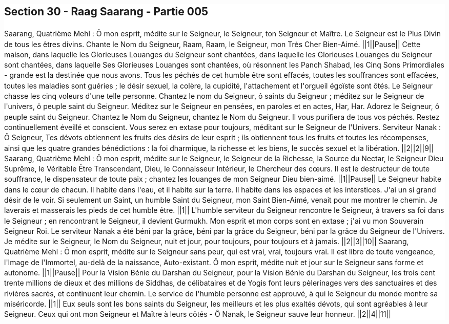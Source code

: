 ## Section 30 - Raag Saarang - Partie 005

Saarang, Quatrième Mehl :
Ô mon esprit, médite sur le Seigneur, le Seigneur, ton Seigneur et Maître. Le Seigneur est le Plus Divin de tous les êtres divins. Chante le Nom du Seigneur, Raam, Raam, le Seigneur, mon Très Cher Bien-Aimé. ||1||Pause||
Cette maison, dans laquelle les Glorieuses Louanges du Seigneur sont chantées, dans laquelle les Glorieuses Louanges du Seigneur sont chantées, dans laquelle Ses Glorieuses Louanges sont chantées, où résonnent les Panch Shabad, les Cinq Sons Primordiales - grande est la destinée que nous avons.
Tous les péchés de cet humble être sont effacés, toutes les souffrances sont effacées, toutes les maladies sont guéries ; le désir sexuel, la colère, la cupidité, l'attachement et l'orgueil égoïste sont ôtés. Le Seigneur chasse les cinq voleurs d'une telle personne.
Chantez le nom du Seigneur, ô saints du Seigneur ; méditez sur le Seigneur de l'univers, ô peuple saint du Seigneur. Méditez sur le Seigneur en pensées, en paroles et en actes, Har, Har. Adorez le Seigneur, ô peuple saint du Seigneur.
Chantez le Nom du Seigneur, chantez le Nom du Seigneur. Il vous purifiera de tous vos péchés.
Restez continuellement éveillé et conscient. Vous serez en extase pour toujours, méditant sur le Seigneur de l'Univers.
Serviteur Nanak : Ô Seigneur, Tes dévots obtiennent les fruits des désirs de leur esprit ; ils obtiennent tous les fruits et toutes les récompenses, ainsi que les quatre grandes bénédictions : la foi dharmique, la richesse et les biens, le succès sexuel et la libération. ||2||2||9||
Saarang, Quatrième Mehl :
Ô mon esprit, médite sur le Seigneur, le Seigneur de la Richesse, la Source du Nectar, le Seigneur Dieu Suprême, le Véritable Être Transcendant, Dieu, le Connaisseur Intérieur, le Chercheur des cœurs.
Il est le destructeur de toute souffrance, le dispensateur de toute paix ; chantez les louanges de mon Seigneur Dieu bien-aimé. ||1||Pause||
Le Seigneur habite dans le cœur de chacun. Il habite dans l'eau, et il habite sur la terre. Il habite dans les espaces et les interstices. J'ai un si grand désir de le voir.
Si seulement un Saint, un humble Saint du Seigneur, mon Saint Bien-Aimé, venait pour me montrer le chemin.
Je laverais et masserais les pieds de cet humble être. ||1||
L'humble serviteur du Seigneur rencontre le Seigneur, à travers sa foi dans le Seigneur ; en rencontrant le Seigneur, il devient Gurmukh.
Mon esprit et mon corps sont en extase ; j'ai vu mon Souverain Seigneur Roi.
Le serviteur Nanak a été béni par la grâce, béni par la grâce du Seigneur, béni par la grâce du Seigneur de l'Univers.
Je médite sur le Seigneur, le Nom du Seigneur, nuit et jour, pour toujours, pour toujours et à jamais. ||2||3||10||
Saarang, Quatrième Mehl :
Ô mon esprit, médite sur le Seigneur sans peur,
qui est vrai, vrai, toujours vrai.
Il est libre de toute vengeance, l'Image de l'Immortel,
au-delà de la naissance, Auto-existant.
Ô mon esprit, médite nuit et jour sur le Seigneur sans forme et autonome. ||1||Pause||
Pour la Vision Bénie du Darshan du Seigneur, pour la Vision Bénie du Darshan du Seigneur, les trois cent trente millions de dieux et des millions de Siddhas, de célibataires et de Yogis font leurs pèlerinages vers des sanctuaires et des rivières sacrés, et continuent leur chemin.
Le service de l'humble personne est approuvé, à qui le Seigneur du monde montre sa miséricorde. ||1||
Eux seuls sont les bons saints du Seigneur, les meilleurs et les plus exaltés dévots, qui sont agréables à leur Seigneur.
Ceux qui ont mon Seigneur et Maître à leurs côtés - Ô Nanak, le Seigneur sauve leur honneur. ||2||4||11||
